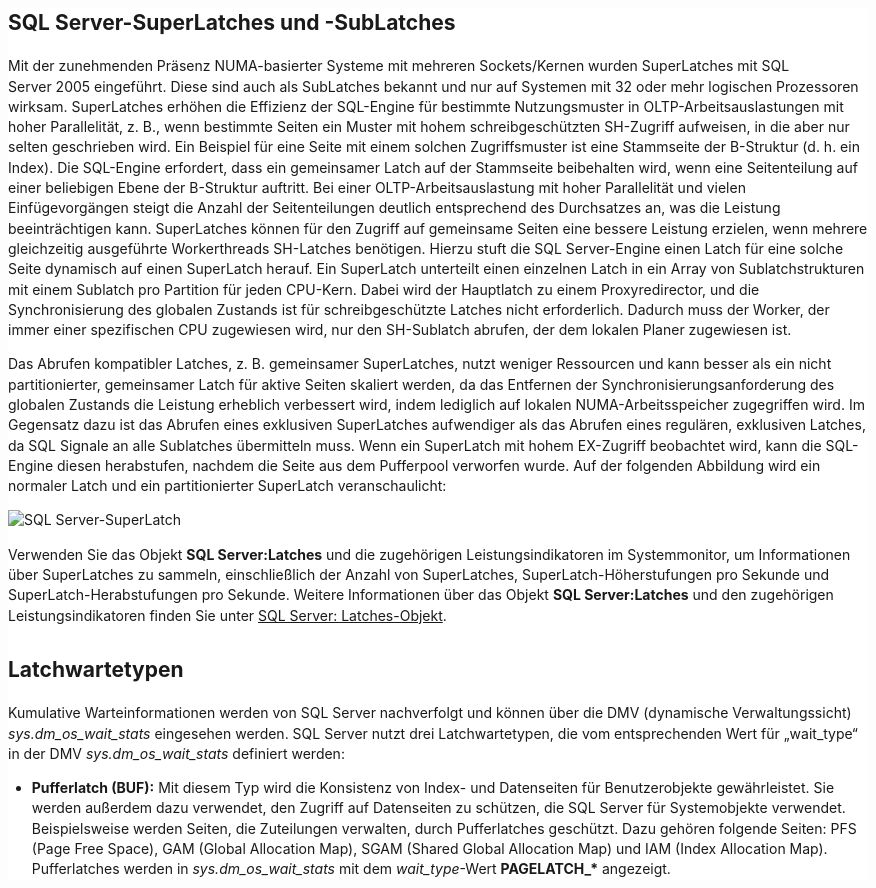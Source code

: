 ## <a name="sql-server-superlatches-and-sublatches"></a>SQL Server-SuperLatches und -SubLatches

Mit der zunehmenden Präsenz NUMA-basierter Systeme mit mehreren Sockets/Kernen wurden SuperLatches mit SQL Server 2005 eingeführt. Diese sind auch als SubLatches bekannt und nur auf Systemen mit 32 oder mehr logischen Prozessoren wirksam. SuperLatches erhöhen die Effizienz der SQL-Engine für bestimmte Nutzungsmuster in OLTP-Arbeitsauslastungen mit hoher Parallelität, z. B., wenn bestimmte Seiten ein Muster mit hohem schreibgeschützten SH-Zugriff aufweisen, in die aber nur selten geschrieben wird. Ein Beispiel für eine Seite mit einem solchen Zugriffsmuster ist eine Stammseite der B-Struktur (d. h. ein Index). Die SQL-Engine erfordert, dass ein gemeinsamer Latch auf der Stammseite beibehalten wird, wenn eine Seitenteilung auf einer beliebigen Ebene der B-Struktur auftritt. Bei einer OLTP-Arbeitsauslastung mit hoher Parallelität und vielen Einfügevorgängen steigt die Anzahl der Seitenteilungen deutlich entsprechend des Durchsatzes an, was die Leistung beeinträchtigen kann. SuperLatches können für den Zugriff auf gemeinsame Seiten eine bessere Leistung erzielen, wenn mehrere gleichzeitig ausgeführte Workerthreads SH-Latches benötigen. Hierzu stuft die SQL Server-Engine einen Latch für eine solche Seite dynamisch auf einen SuperLatch herauf. Ein SuperLatch unterteilt einen einzelnen Latch in ein Array von Sublatchstrukturen mit einem Sublatch pro Partition für jeden CPU-Kern. Dabei wird der Hauptlatch zu einem Proxyredirector, und die Synchronisierung des globalen Zustands ist für schreibgeschützte Latches nicht erforderlich. Dadurch muss der Worker, der immer einer spezifischen CPU zugewiesen wird, nur den SH-Sublatch abrufen, der dem lokalen Planer zugewiesen ist.

Das Abrufen kompatibler Latches, z. B. gemeinsamer SuperLatches, nutzt weniger Ressourcen und kann besser als ein nicht partitionierter, gemeinsamer Latch für aktive Seiten skaliert werden, da das Entfernen der Synchronisierungsanforderung des globalen Zustands die Leistung erheblich verbessert wird, indem lediglich auf lokalen NUMA-Arbeitsspeicher zugegriffen wird. Im Gegensatz dazu ist das Abrufen eines exklusiven SuperLatches aufwendiger als das Abrufen eines regulären, exklusiven Latches, da SQL Signale an alle Sublatches übermitteln muss. Wenn ein SuperLatch mit hohem EX-Zugriff beobachtet wird, kann die SQL-Engine diesen herabstufen, nachdem die Seite aus dem Pufferpool verworfen wurde. Auf der folgenden Abbildung wird ein normaler Latch und ein partitionierter SuperLatch veranschaulicht:

![SQL Server-SuperLatch](./media/diagnose-resolve-latch-contention/image4.png)

Verwenden Sie das Objekt **SQL Server:Latches** und die zugehörigen Leistungsindikatoren im Systemmonitor, um Informationen über SuperLatches zu sammeln, einschließlich der Anzahl von SuperLatches, SuperLatch-Höherstufungen pro Sekunde und SuperLatch-Herabstufungen pro Sekunde. Weitere Informationen über das Objekt **SQL Server:Latches** und den zugehörigen Leistungsindikatoren finden Sie unter [SQL Server: Latches-Objekt](./performance-monitor/sql-server-latches-object.md).

## <a name="latch-wait-types"></a>Latchwartetypen

Kumulative Warteinformationen werden von SQL Server nachverfolgt und können über die DMV (dynamische Verwaltungssicht) *sys.dm_os_wait_stats* eingesehen werden. SQL Server nutzt drei Latchwartetypen, die vom entsprechenden Wert für „wait_type“ in der DMV *sys.dm_os_wait_stats* definiert werden:

* **Pufferlatch (BUF):** Mit diesem Typ wird die Konsistenz von Index- und Datenseiten für Benutzerobjekte gewährleistet. Sie werden außerdem dazu verwendet, den Zugriff auf Datenseiten zu schützen, die SQL Server für Systemobjekte verwendet. Beispielsweise werden Seiten, die Zuteilungen verwalten, durch Pufferlatches geschützt. Dazu gehören folgende Seiten: PFS (Page Free Space), GAM (Global Allocation Map), SGAM (Shared Global Allocation Map) und IAM (Index Allocation Map). Pufferlatches werden in *sys.dm_os_wait_stats* mit dem *wait_type*-Wert **PAGELATCH\_\*** angezeigt.
